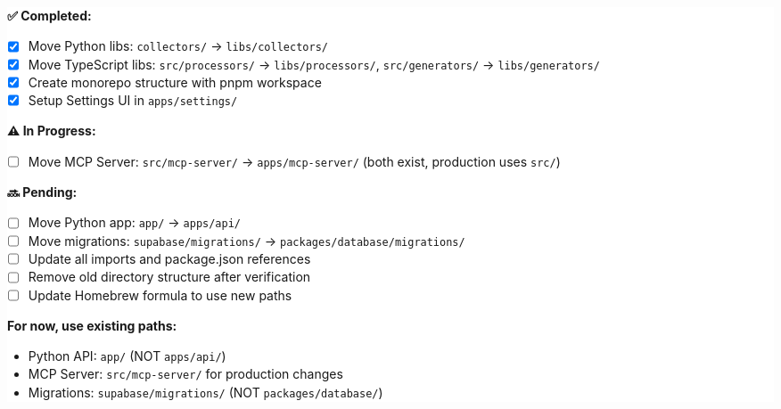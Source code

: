 **✅ Completed:**
- [x] Move Python libs: `collectors/` → `libs/collectors/`
- [x] Move TypeScript libs: `src/processors/` → `libs/processors/`, `src/generators/` → `libs/generators/`
- [x] Create monorepo structure with pnpm workspace
- [x] Setup Settings UI in `apps/settings/`

**⚠️ In Progress:**
- [ ] Move MCP Server: `src/mcp-server/` → `apps/mcp-server/` (both exist, production uses `src/`)

**🔜 Pending:**
- [ ] Move Python app: `app/` → `apps/api/`
- [ ] Move migrations: `supabase/migrations/` → `packages/database/migrations/`
- [ ] Update all imports and package.json references
- [ ] Remove old directory structure after verification
- [ ] Update Homebrew formula to use new paths

**For now, use existing paths:**
- Python API: `app/` (NOT `apps/api/`)
- MCP Server: `src/mcp-server/` for production changes
- Migrations: `supabase/migrations/` (NOT `packages/database/`)
